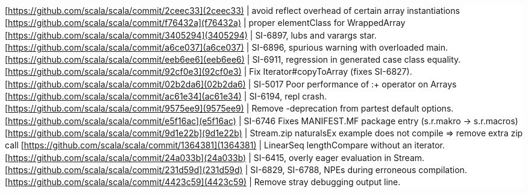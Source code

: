 [https://github.com/scala/scala/commit/2ceec33](2ceec33) | <notextile>avoid reflect overhead of certain array instantiations</notextile>
[https://github.com/scala/scala/commit/f76432a](f76432a) | <notextile>proper elementClass for WrappedArray</notextile>
[https://github.com/scala/scala/commit/3405294](3405294) | <notextile>SI-6897, lubs and varargs star.</notextile>
[https://github.com/scala/scala/commit/a6ce037](a6ce037) | <notextile>SI-6896, spurious warning with overloaded main.</notextile>
[https://github.com/scala/scala/commit/eeb6ee6](eeb6ee6) | <notextile>SI-6911, regression in generated case class equality.</notextile>
[https://github.com/scala/scala/commit/92cf0e3](92cf0e3) | <notextile>Fix Iterator#copyToArray (fixes SI-6827).</notextile>
[https://github.com/scala/scala/commit/02b2da6](02b2da6) | <notextile>SI-5017 Poor performance of :+ operator on Arrays</notextile>
[https://github.com/scala/scala/commit/ac61e34](ac61e34) | <notextile>SI-6194, repl crash.</notextile>
[https://github.com/scala/scala/commit/9575ee9](9575ee9) | <notextile>Remove -deprecation from partest default options.</notextile>
[https://github.com/scala/scala/commit/e5f16ac](e5f16ac) | <notextile>SI-6746 Fixes MANIFEST.MF package entry (s.r.makro -&gt; s.r.macros)</notextile>
[https://github.com/scala/scala/commit/9d1e22b](9d1e22b) | <notextile>Stream.zip naturalsEx example does not compile =&gt; remove extra zip call</notextile>
[https://github.com/scala/scala/commit/1364381](1364381) | <notextile>LinearSeq lengthCompare without an iterator.</notextile>
[https://github.com/scala/scala/commit/24a033b](24a033b) | <notextile>SI-6415, overly eager evaluation in Stream.</notextile>
[https://github.com/scala/scala/commit/231d59d](231d59d) | <notextile>SI-6829, SI-6788, NPEs during erroneous compilation.</notextile>
[https://github.com/scala/scala/commit/4423c59](4423c59) | <notextile>Remove stray debugging output line.</notextile>
